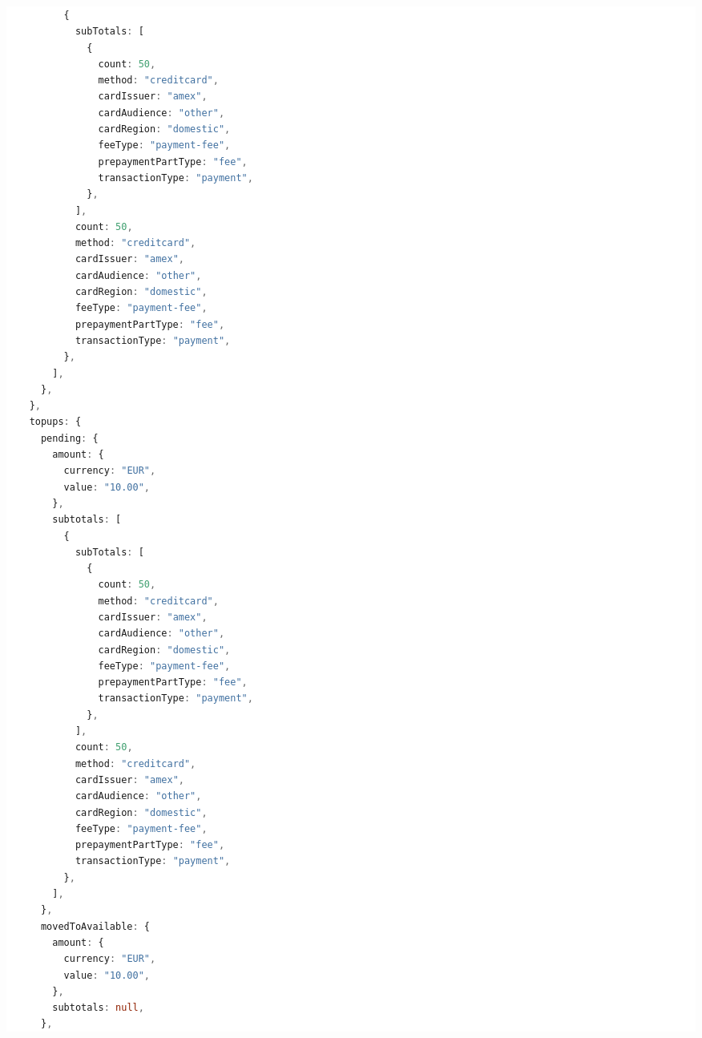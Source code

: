 ```typescript
          {
            subTotals: [
              {
                count: 50,
                method: "creditcard",
                cardIssuer: "amex",
                cardAudience: "other",
                cardRegion: "domestic",
                feeType: "payment-fee",
                prepaymentPartType: "fee",
                transactionType: "payment",
              },
            ],
            count: 50,
            method: "creditcard",
            cardIssuer: "amex",
            cardAudience: "other",
            cardRegion: "domestic",
            feeType: "payment-fee",
            prepaymentPartType: "fee",
            transactionType: "payment",
          },
        ],
      },
    },
    topups: {
      pending: {
        amount: {
          currency: "EUR",
          value: "10.00",
        },
        subtotals: [
          {
            subTotals: [
              {
                count: 50,
                method: "creditcard",
                cardIssuer: "amex",
                cardAudience: "other",
                cardRegion: "domestic",
                feeType: "payment-fee",
                prepaymentPartType: "fee",
                transactionType: "payment",
              },
            ],
            count: 50,
            method: "creditcard",
            cardIssuer: "amex",
            cardAudience: "other",
            cardRegion: "domestic",
            feeType: "payment-fee",
            prepaymentPartType: "fee",
            transactionType: "payment",
          },
        ],
      },
      movedToAvailable: {
        amount: {
          currency: "EUR",
          value: "10.00",
        },
        subtotals: null,
      },
```